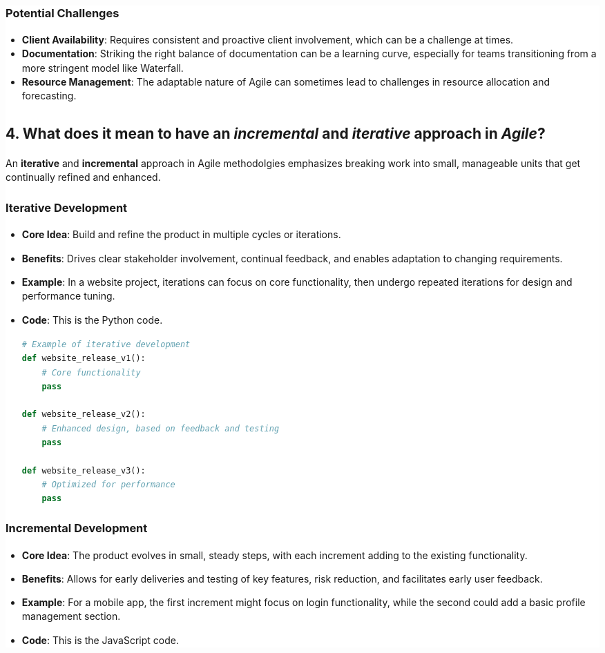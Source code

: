 ### Potential Challenges

- **Client Availability**: Requires consistent and proactive client involvement, which can be a challenge at times.
- **Documentation**: Striking the right balance of documentation can be a learning curve, especially for teams transitioning from a more stringent model like Waterfall.
- **Resource Management**: The adaptable nature of Agile can sometimes lead to challenges in resource allocation and forecasting.
  <br>

## 4. What does it mean to have an _incremental_ and _iterative_ approach in _Agile_?

An **iterative** and **incremental** approach in Agile methodolgies emphasizes breaking work into small, manageable units that get continually refined and enhanced.

### Iterative Development

- **Core Idea**: Build and refine the product in multiple cycles or iterations.

- **Benefits**: Drives clear stakeholder involvement, continual feedback, and enables adaptation to changing requirements.

- **Example**: In a website project, iterations can focus on core functionality, then undergo repeated iterations for design and performance tuning.

- **Code**: This is the Python code.

  ```python
  # Example of iterative development
  def website_release_v1():
      # Core functionality
      pass

  def website_release_v2():
      # Enhanced design, based on feedback and testing
      pass

  def website_release_v3():
      # Optimized for performance
      pass
  ```

### Incremental Development

- **Core Idea**: The product evolves in small, steady steps, with each increment adding to the existing functionality.

- **Benefits**: Allows for early deliveries and testing of key features, risk reduction, and facilitates early user feedback.

- **Example**: For a mobile app, the first increment might focus on login functionality, while the second could add a basic profile management section.

- **Code**: This is the JavaScript code.
